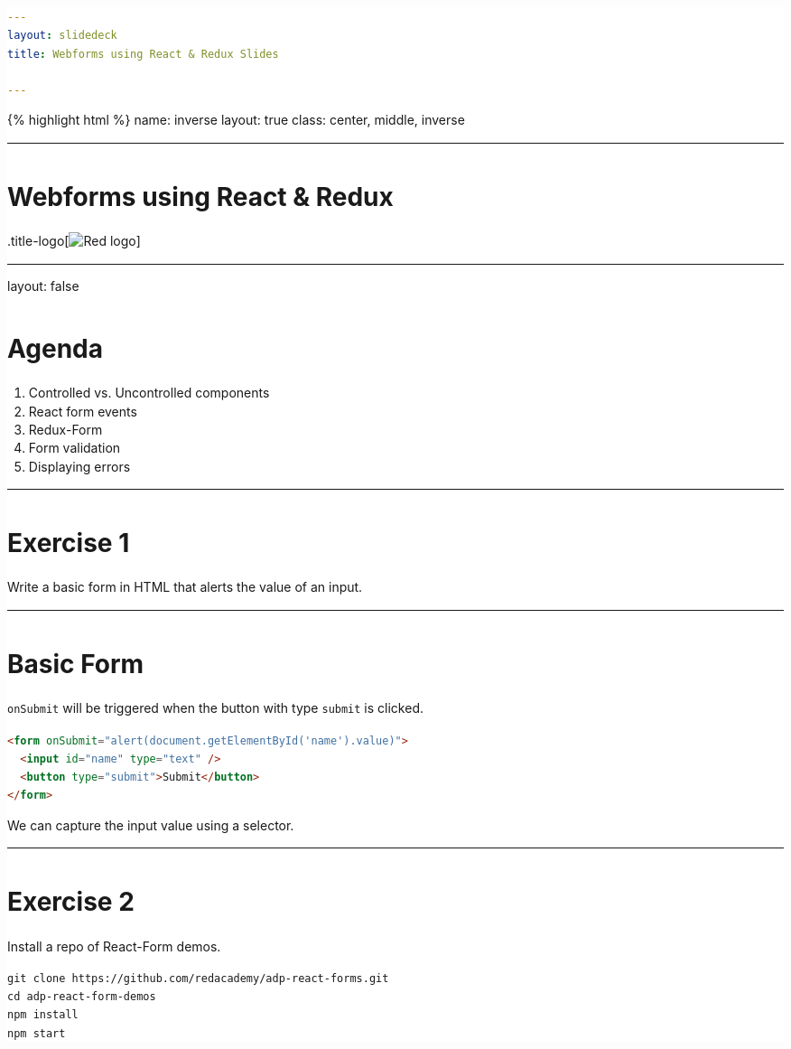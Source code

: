 ```yaml
---
layout: slidedeck
title: Webforms using React & Redux Slides

---
```


{% highlight html %}
name: inverse
layout: true
class: center, middle, inverse

---
# Webforms using React & Redux

.title-logo[![Red logo](/public/img/red-logo-white.svg)]

---

layout: false
# Agenda

1. Controlled vs. Uncontrolled components
2. React form events
3. Redux-Form
4. Form validation
5. Displaying errors


---

# Exercise 1

Write a basic form in HTML that alerts the value of an input.

---

# Basic Form

`onSubmit` will be triggered when the button with type `submit` is clicked.

```html
<form onSubmit="alert(document.getElementById('name').value)">
  <input id="name" type="text" />
  <button type="submit">Submit</button>
</form>
```

We can capture the input value using a selector.

---

# Exercise 2

Install a repo of React-Form demos.

```shell
git clone https://github.com/redacademy/adp-react-forms.git
cd adp-react-form-demos
npm install
npm start
```
